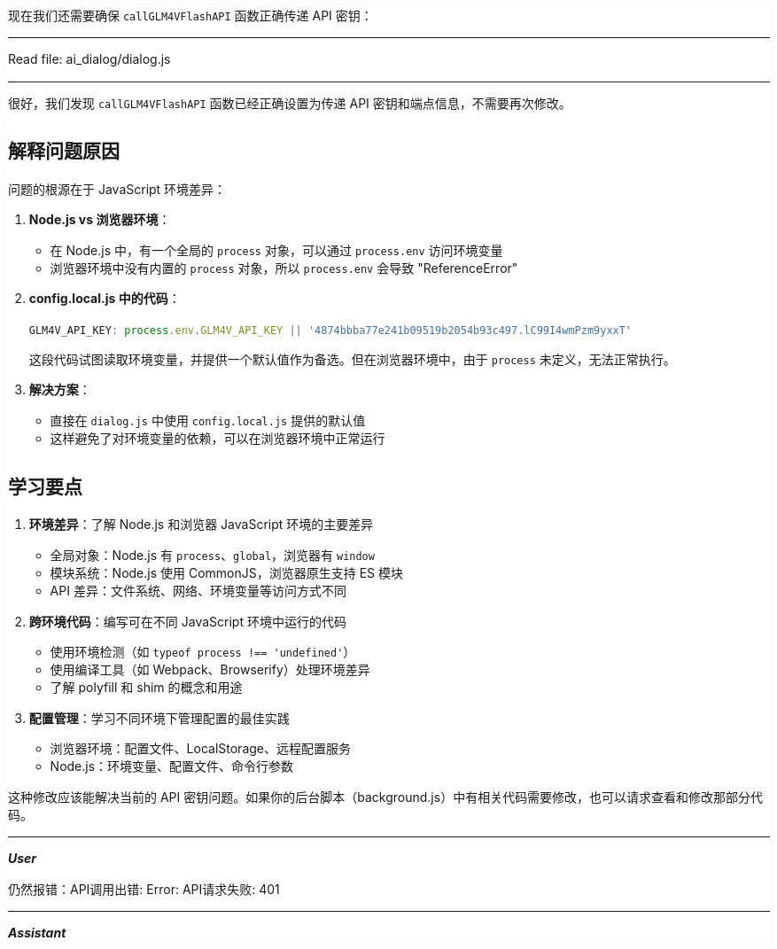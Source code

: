 
现在我们还需要确保 `callGLM4VFlashAPI` 函数正确传递 API 密钥：

---

Read file: ai_dialog/dialog.js

---

很好，我们发现 `callGLM4VFlashAPI` 函数已经正确设置为传递 API 密钥和端点信息，不需要再次修改。

## 解释问题原因

问题的根源在于 JavaScript 环境差异：

1. **Node.js vs 浏览器环境**：
   - 在 Node.js 中，有一个全局的 `process` 对象，可以通过 `process.env` 访问环境变量
   - 浏览器环境中没有内置的 `process` 对象，所以 `process.env` 会导致 "ReferenceError"

2. **config.local.js 中的代码**：
   ```javascript
   GLM4V_API_KEY: process.env.GLM4V_API_KEY || '4874bbba77e241b09519b2054b93c497.lC99I4wmPzm9yxxT'
   ```
   这段代码试图读取环境变量，并提供一个默认值作为备选。但在浏览器环境中，由于 `process` 未定义，无法正常执行。

3. **解决方案**：
   - 直接在 `dialog.js` 中使用 `config.local.js` 提供的默认值
   - 这样避免了对环境变量的依赖，可以在浏览器环境中正常运行

## 学习要点

1. **环境差异**：了解 Node.js 和浏览器 JavaScript 环境的主要差异
   - 全局对象：Node.js 有 `process`、`global`，浏览器有 `window`
   - 模块系统：Node.js 使用 CommonJS，浏览器原生支持 ES 模块
   - API 差异：文件系统、网络、环境变量等访问方式不同

2. **跨环境代码**：编写可在不同 JavaScript 环境中运行的代码
   - 使用环境检测（如 `typeof process !== 'undefined'`）
   - 使用编译工具（如 Webpack、Browserify）处理环境差异
   - 了解 polyfill 和 shim 的概念和用途

3. **配置管理**：学习不同环境下管理配置的最佳实践
   - 浏览器环境：配置文件、LocalStorage、远程配置服务
   - Node.js：环境变量、配置文件、命令行参数

这种修改应该能解决当前的 API 密钥问题。如果你的后台脚本（background.js）中有相关代码需要修改，也可以请求查看和修改那部分代码。

---

_**User**_

仍然报错：API调用出错: Error: API请求失败: 401


---

_**Assistant**_
